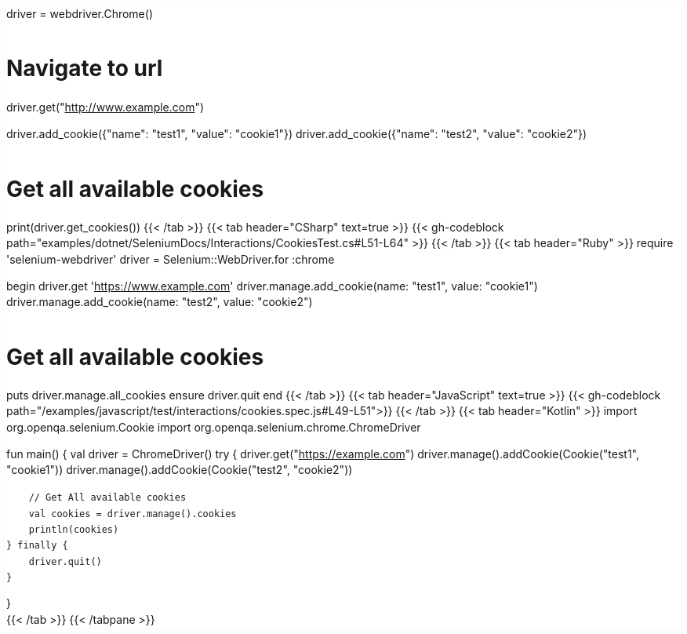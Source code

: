 driver = webdriver.Chrome()

# Navigate to url
driver.get("http://www.example.com")

driver.add_cookie({"name": "test1", "value": "cookie1"})
driver.add_cookie({"name": "test2", "value": "cookie2"})

# Get all available cookies
print(driver.get_cookies())
  {{< /tab >}}
        {{< tab header="CSharp" text=true >}}
{{< gh-codeblock path="examples/dotnet/SeleniumDocs/Interactions/CookiesTest.cs#L51-L64" >}}
  {{< /tab >}}
  {{< tab header="Ruby" >}}
require 'selenium-webdriver'
driver = Selenium::WebDriver.for :chrome

begin
  driver.get 'https://www.example.com'
  driver.manage.add_cookie(name: "test1", value: "cookie1")
  driver.manage.add_cookie(name: "test2", value: "cookie2")

  # Get all available cookies
  puts driver.manage.all_cookies
ensure
  driver.quit
end
  {{< /tab >}}
  {{< tab header="JavaScript" text=true >}}
{{< gh-codeblock path="/examples/javascript/test/interactions/cookies.spec.js#L49-L51">}}
  {{< /tab >}}
  {{< tab header="Kotlin" >}}
import org.openqa.selenium.Cookie
import org.openqa.selenium.chrome.ChromeDriver

fun main() {
    val driver = ChromeDriver()
    try {
        driver.get("https://example.com")
        driver.manage().addCookie(Cookie("test1", "cookie1"))
        driver.manage().addCookie(Cookie("test2", "cookie2"))

        // Get All available cookies
        val cookies = driver.manage().cookies
        println(cookies)
    } finally {
        driver.quit()
    }
}  
  {{< /tab >}}
{{< /tabpane >}}
